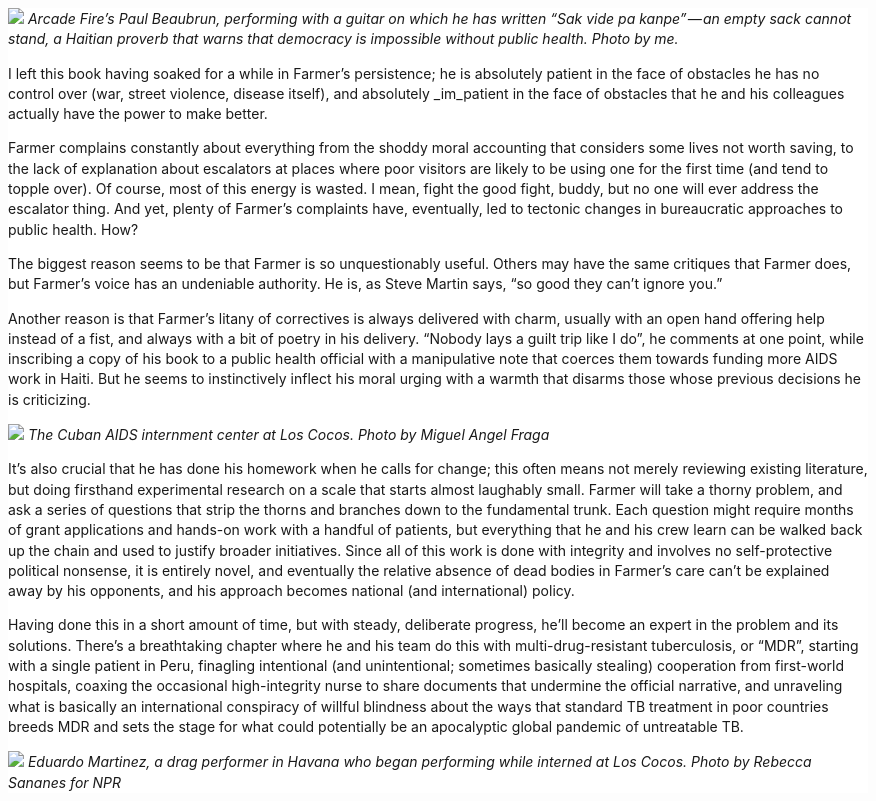![](https://cdn-images-1.medium.com/max/1024/0*40PQEO8lkrkE6nYx)
_Arcade Fire’s Paul Beaubrun, performing with a guitar on which he has written “Sak vide pa kanpe” — an empty sack cannot stand, a Haitian proverb that warns that democracy is impossible without public health. Photo by me._

I left this book having soaked for a while in Farmer’s persistence; he is absolutely patient in the face of obstacles he has no control over (war, street violence, disease itself), and absolutely _im_patient in the face of obstacles that he and his colleagues actually have the power to make better.

Farmer complains constantly about everything from the shoddy moral accounting that considers some lives not worth saving, to the lack of explanation about escalators at places where poor visitors are likely to be using one for the first time (and tend to topple over). Of course, most of this energy is wasted. I mean, fight the good fight, buddy, but no one will ever address the escalator thing. And yet, plenty of Farmer’s complaints have, eventually, led to tectonic changes in bureaucratic approaches to public health. How?

The biggest reason seems to be that Farmer is so unquestionably useful. Others may have the same critiques that Farmer does, but Farmer’s voice has an undeniable authority. He is, as Steve Martin says, “so good they can’t ignore you.”

Another reason is that Farmer’s litany of correctives is always delivered with charm, usually with an open hand offering help instead of a fist, and always with a bit of poetry in his delivery. “Nobody lays a guilt trip like I do”, he comments at one point, while inscribing a copy of his book to a public health official with a manipulative note that coerces them towards funding more AIDS work in Haiti. But he seems to instinctively inflect his moral urging with a warmth that disarms those whose previous decisions he is criticizing.

![](https://cdn-images-1.medium.com/max/600/0*pwc4FQu-WAxRjnvU)
_The Cuban AIDS internment center at Los Cocos. Photo by Miguel Angel Fraga_

It’s also crucial that he has done his homework when he calls for change; this often means not merely reviewing existing literature, but doing firsthand experimental research on a scale that starts almost laughably small. Farmer will take a thorny problem, and ask a series of questions that strip the thorns and branches down to the fundamental trunk. Each question might require months of grant applications and hands-on work with a handful of patients, but everything that he and his crew learn can be walked back up the chain and used to justify broader initiatives. Since all of this work is done with integrity and involves no self-protective political nonsense, it is entirely novel, and eventually the relative absence of dead bodies in Farmer’s care can’t be explained away by his opponents, and his approach becomes national (and international) policy.

Having done this in a short amount of time, but with steady, deliberate progress, he’ll become an expert in the problem and its solutions. There’s a breathtaking chapter where he and his team do this with multi-drug-resistant tuberculosis, or “MDR”, starting with a single patient in Peru, finagling intentional (and unintentional; sometimes basically stealing) cooperation from first-world hospitals, coaxing the occasional high-integrity nurse to share documents that undermine the official narrative, and unraveling what is basically an international conspiracy of willful blindness about the ways that standard TB treatment in poor countries breeds MDR and sets the stage for what could potentially be an apocalyptic global pandemic of untreatable TB.

![](https://cdn-images-1.medium.com/max/1024/0*78LYRzSlXr0bXaNF.jpg)
_Eduardo Martinez, a drag performer in Havana who began performing while interned at Los Cocos. Photo by Rebecca Sananes for NPR_
